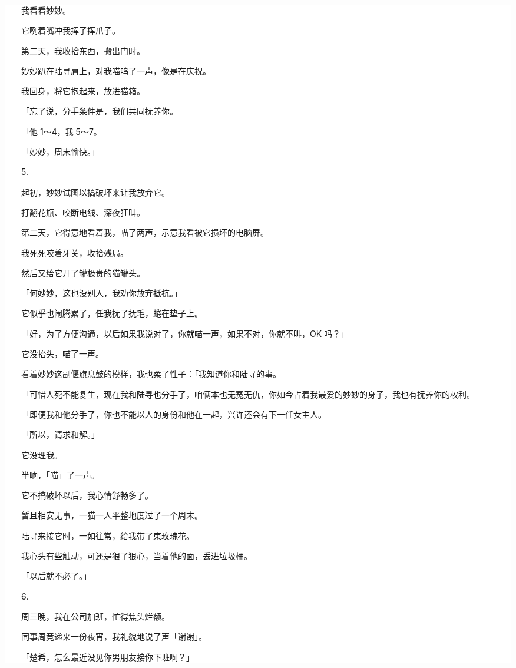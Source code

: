 &emsp;&emsp;我看看妙妙。  
  
&emsp;&emsp;它咧着嘴冲我挥了挥爪子。  
  
&emsp;&emsp;第二天，我收拾东西，搬出门时。  
  
&emsp;&emsp;妙妙趴在陆寻肩上，对我喵呜了一声，像是在庆祝。  
  
&emsp;&emsp;我回身，将它抱起来，放进猫箱。  
  
&emsp;&emsp;「忘了说，分手条件是，我们共同抚养你。  
  
&emsp;&emsp;「他 1～4，我 5～7。  
  
&emsp;&emsp;「妙妙，周末愉快。」  
  
&emsp;&emsp;5.  
  
&emsp;&emsp;起初，妙妙试图以搞破坏来让我放弃它。  
  
&emsp;&emsp;打翻花瓶、咬断电线、深夜狂叫。  
  
&emsp;&emsp;第二天，它得意地看着我，喵了两声，示意我看被它损坏的电脑屏。  
  
&emsp;&emsp;我死死咬着牙关，收拾残局。  
  
&emsp;&emsp;然后又给它开了罐极贵的猫罐头。  
  
&emsp;&emsp;「何妙妙，这也没别人，我劝你放弃抵抗。」  
  
&emsp;&emsp;它似乎也闹腾累了，任我抚了抚毛，蜷在垫子上。  
  
&emsp;&emsp;「好，为了方便沟通，以后如果我说对了，你就喵一声，如果不对，你就不叫，OK 吗？」  
  
&emsp;&emsp;它没抬头，喵了一声。  
  
&emsp;&emsp;看着妙妙这副偃旗息鼓的模样，我也柔了性子：「我知道你和陆寻的事。  
  
&emsp;&emsp;「可惜人死不能复生，现在我和陆寻也分手了，咱俩本也无冤无仇，你如今占着我最爱的妙妙的身子，我也有抚养你的权利。  
  
&emsp;&emsp;「即便我和他分手了，你也不能以人的身份和他在一起，兴许还会有下一任女主人。  
  
&emsp;&emsp;「所以，请求和解。」  
  
&emsp;&emsp;它没理我。  
  
&emsp;&emsp;半晌，「喵」了一声。  
  
&emsp;&emsp;它不搞破坏以后，我心情舒畅多了。  
  
&emsp;&emsp;暂且相安无事，一猫一人平整地度过了一个周末。  
  
&emsp;&emsp;陆寻来接它时，一如往常，给我带了束玫瑰花。  
  
&emsp;&emsp;我心头有些触动，可还是狠了狠心，当着他的面，丢进垃圾桶。  
  
&emsp;&emsp;「以后就不必了。」  
  
&emsp;&emsp;6.  
  
&emsp;&emsp;周三晚，我在公司加班，忙得焦头烂额。  
  
&emsp;&emsp;同事周竞递来一份夜宵，我礼貌地说了声「谢谢」。  
  
&emsp;&emsp;「楚希，怎么最近没见你男朋友接你下班啊？」  
  